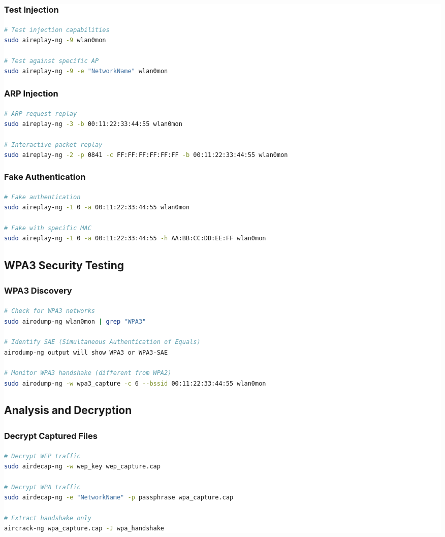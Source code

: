 ### Test Injection
```bash
# Test injection capabilities
sudo aireplay-ng -9 wlan0mon

# Test against specific AP
sudo aireplay-ng -9 -e "NetworkName" wlan0mon
```

### ARP Injection
```bash
# ARP request replay
sudo aireplay-ng -3 -b 00:11:22:33:44:55 wlan0mon

# Interactive packet replay
sudo aireplay-ng -2 -p 0841 -c FF:FF:FF:FF:FF:FF -b 00:11:22:33:44:55 wlan0mon
```

### Fake Authentication
```bash
# Fake authentication
sudo aireplay-ng -1 0 -a 00:11:22:33:44:55 wlan0mon

# Fake with specific MAC
sudo aireplay-ng -1 0 -a 00:11:22:33:44:55 -h AA:BB:CC:DD:EE:FF wlan0mon
```

## WPA3 Security Testing

### WPA3 Discovery
```bash
# Check for WPA3 networks
sudo airodump-ng wlan0mon | grep "WPA3"

# Identify SAE (Simultaneous Authentication of Equals)
airodump-ng output will show WPA3 or WPA3-SAE

# Monitor WPA3 handshake (different from WPA2)
sudo airodump-ng -w wpa3_capture -c 6 --bssid 00:11:22:33:44:55 wlan0mon
```

## Analysis and Decryption

### Decrypt Captured Files
```bash
# Decrypt WEP traffic
sudo airdecap-ng -w wep_key wep_capture.cap

# Decrypt WPA traffic
sudo airdecap-ng -e "NetworkName" -p passphrase wpa_capture.cap

# Extract handshake only
aircrack-ng wpa_capture.cap -J wpa_handshake
```
